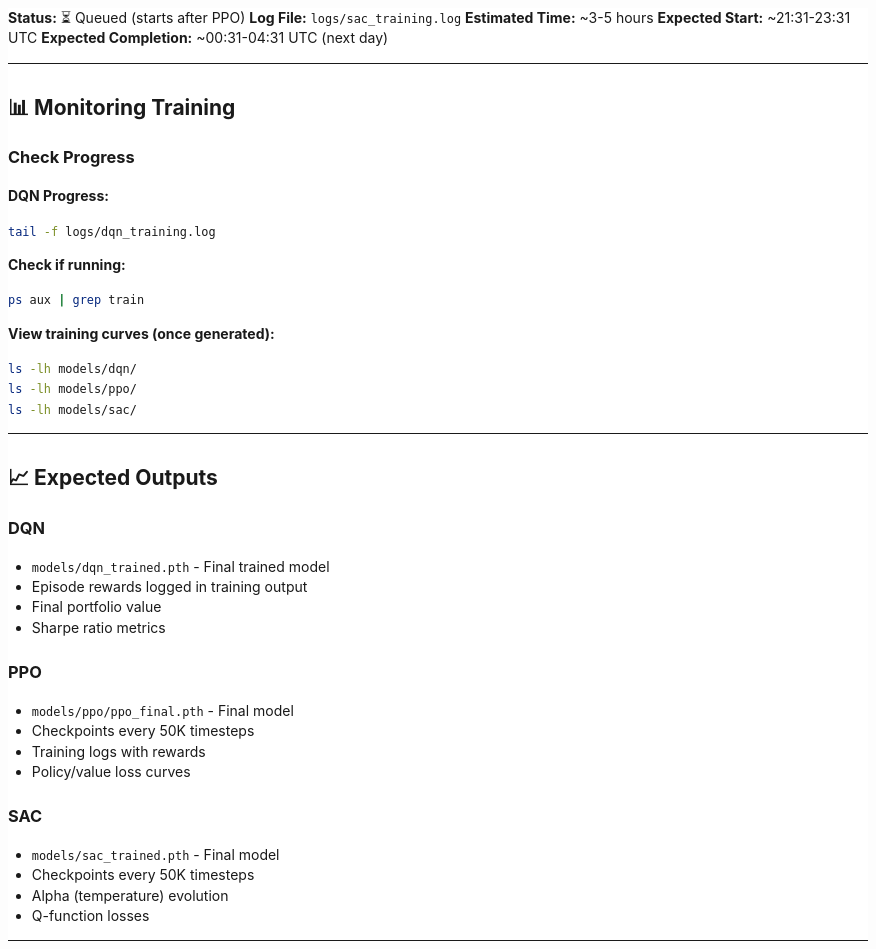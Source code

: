 **Status:** ⏳ Queued (starts after PPO)
**Log File:** `logs/sac_training.log`
**Estimated Time:** ~3-5 hours
**Expected Start:** ~21:31-23:31 UTC
**Expected Completion:** ~00:31-04:31 UTC (next day)

---

## 📊 **Monitoring Training**

### Check Progress

**DQN Progress:**
```bash
tail -f logs/dqn_training.log
```

**Check if running:**
```bash
ps aux | grep train
```

**View training curves (once generated):**
```bash
ls -lh models/dqn/
ls -lh models/ppo/
ls -lh models/sac/
```

---

## 📈 **Expected Outputs**

### DQN
- `models/dqn_trained.pth` - Final trained model
- Episode rewards logged in training output
- Final portfolio value
- Sharpe ratio metrics

### PPO
- `models/ppo/ppo_final.pth` - Final model
- Checkpoints every 50K timesteps
- Training logs with rewards
- Policy/value loss curves

### SAC
- `models/sac_trained.pth` - Final model
- Checkpoints every 50K timesteps
- Alpha (temperature) evolution
- Q-function losses

---
